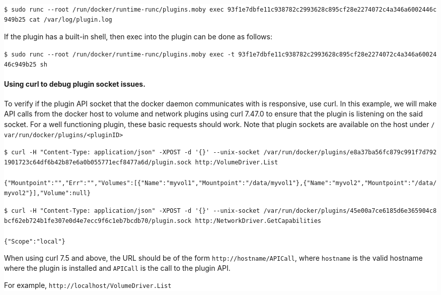 ```console
$ sudo runc --root /run/docker/runtime-runc/plugins.moby exec 93f1e7dbfe11c938782c2993628c895cf28e2274072c4a346a6002446c949b25 cat /var/log/plugin.log
```

If the plugin has a built-in shell, then exec into the plugin can be done as
follows:

```console
$ sudo runc --root /run/docker/runtime-runc/plugins.moby exec -t 93f1e7dbfe11c938782c2993628c895cf28e2274072c4a346a6002446c949b25 sh
```

#### Using curl to debug plugin socket issues.

To verify if the plugin API socket that the docker daemon communicates with
is responsive, use curl. In this example, we will make API calls from the
docker host to volume and network plugins using curl 7.47.0 to ensure that
the plugin is listening on the said socket. For a well functioning plugin,
these basic requests should work. Note that plugin sockets are available on the host under `/var/run/docker/plugins/<pluginID>`

```console
$ curl -H "Content-Type: application/json" -XPOST -d '{}' --unix-socket /var/run/docker/plugins/e8a37ba56fc879c991f7d7921901723c64df6b42b87e6a0b055771ecf8477a6d/plugin.sock http:/VolumeDriver.List

{"Mountpoint":"","Err":"","Volumes":[{"Name":"myvol1","Mountpoint":"/data/myvol1"},{"Name":"myvol2","Mountpoint":"/data/myvol2"}],"Volume":null}
```

```console
$ curl -H "Content-Type: application/json" -XPOST -d '{}' --unix-socket /var/run/docker/plugins/45e00a7ce6185d6e365904c8bcf62eb724b1fe307e0d4e7ecc9f6c1eb7bcdb70/plugin.sock http:/NetworkDriver.GetCapabilities

{"Scope":"local"}
```

When using curl 7.5 and above, the URL should be of the form
`http://hostname/APICall`, where `hostname` is the valid hostname where the
plugin is installed and `APICall` is the call to the plugin API.

For example, `http://localhost/VolumeDriver.List`
